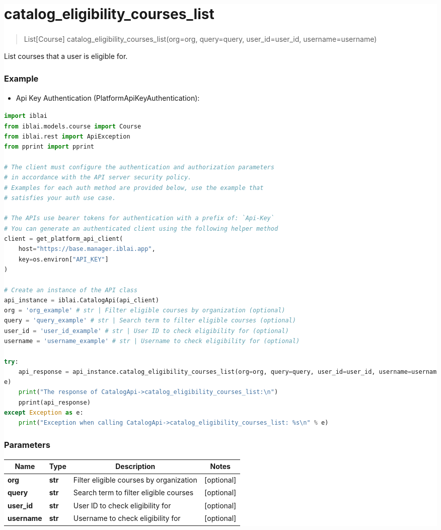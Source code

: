 # **catalog_eligibility_courses_list**
> List[Course] catalog_eligibility_courses_list(org=org, query=query, user_id=user_id, username=username)



List courses that a user is eligible for.

### Example

* Api Key Authentication (PlatformApiKeyAuthentication):

```python
import iblai
from iblai.models.course import Course
from iblai.rest import ApiException
from pprint import pprint

# The client must configure the authentication and authorization parameters
# in accordance with the API server security policy.
# Examples for each auth method are provided below, use the example that
# satisfies your auth use case.

# The APIs use bearer tokens for authentication with a prefix of: `Api-Key`
# You can generate an authenticated client using the following helper method
client = get_platform_api_client(
    host="https://base.manager.iblai.app", 
    key=os.environ["API_KEY"]
)

# Create an instance of the API class
api_instance = iblai.CatalogApi(api_client)
org = 'org_example' # str | Filter eligible courses by organization (optional)
query = 'query_example' # str | Search term to filter eligible courses (optional)
user_id = 'user_id_example' # str | User ID to check eligibility for (optional)
username = 'username_example' # str | Username to check eligibility for (optional)

try:
    api_response = api_instance.catalog_eligibility_courses_list(org=org, query=query, user_id=user_id, username=username)
    print("The response of CatalogApi->catalog_eligibility_courses_list:\n")
    pprint(api_response)
except Exception as e:
    print("Exception when calling CatalogApi->catalog_eligibility_courses_list: %s\n" % e)
```



### Parameters


Name | Type | Description  | Notes
------------- | ------------- | ------------- | -------------
 **org** | **str**| Filter eligible courses by organization | [optional] 
 **query** | **str**| Search term to filter eligible courses | [optional] 
 **user_id** | **str**| User ID to check eligibility for | [optional] 
 **username** | **str**| Username to check eligibility for | [optional] 
